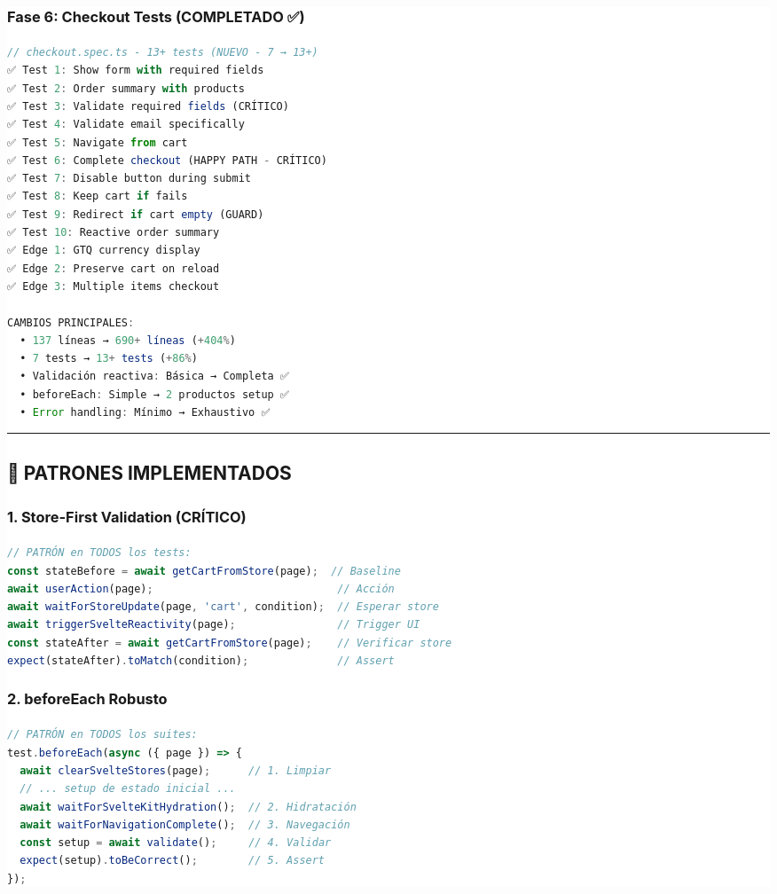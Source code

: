 ### Fase 6: Checkout Tests (COMPLETADO ✅)

```typescript
// checkout.spec.ts - 13+ tests (NUEVO - 7 → 13+)
✅ Test 1: Show form with required fields
✅ Test 2: Order summary with products
✅ Test 3: Validate required fields (CRÍTICO)
✅ Test 4: Validate email specifically
✅ Test 5: Navigate from cart
✅ Test 6: Complete checkout (HAPPY PATH - CRÍTICO)
✅ Test 7: Disable button during submit
✅ Test 8: Keep cart if fails
✅ Test 9: Redirect if cart empty (GUARD)
✅ Test 10: Reactive order summary
✅ Edge 1: GTQ currency display
✅ Edge 2: Preserve cart on reload
✅ Edge 3: Multiple items checkout

CAMBIOS PRINCIPALES:
  • 137 líneas → 690+ líneas (+404%)
  • 7 tests → 13+ tests (+86%)
  • Validación reactiva: Básica → Completa ✅
  • beforeEach: Simple → 2 productos setup ✅
  • Error handling: Mínimo → Exhaustivo ✅
```

---

## 🔑 PATRONES IMPLEMENTADOS

### 1. Store-First Validation (CRÍTICO)

```typescript
// PATRÓN en TODOS los tests:
const stateBefore = await getCartFromStore(page);  // Baseline
await userAction(page);                             // Acción
await waitForStoreUpdate(page, 'cart', condition);  // Esperar store
await triggerSvelteReactivity(page);                // Trigger UI
const stateAfter = await getCartFromStore(page);    // Verificar store
expect(stateAfter).toMatch(condition);              // Assert
```

### 2. beforeEach Robusto

```typescript
// PATRÓN en TODOS los suites:
test.beforeEach(async ({ page }) => {
  await clearSvelteStores(page);      // 1. Limpiar
  // ... setup de estado inicial ...
  await waitForSvelteKitHydration();  // 2. Hidratación
  await waitForNavigationComplete();  // 3. Navegación
  const setup = await validate();     // 4. Validar
  expect(setup).toBeCorrect();        // 5. Assert
});
```
